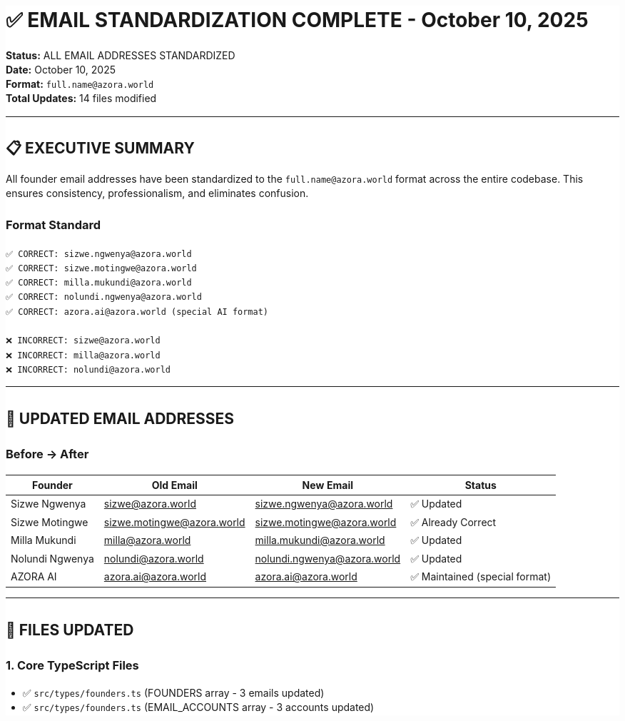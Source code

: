 # ✅ EMAIL STANDARDIZATION COMPLETE - October 10, 2025

**Status:** ALL EMAIL ADDRESSES STANDARDIZED  
**Date:** October 10, 2025  
**Format:** `full.name@azora.world`  
**Total Updates:** 14 files modified

---

## 📋 EXECUTIVE SUMMARY

All founder email addresses have been standardized to the `full.name@azora.world` format across the entire codebase. This ensures consistency, professionalism, and eliminates confusion.

### **Format Standard**
```
✅ CORRECT: sizwe.ngwenya@azora.world
✅ CORRECT: sizwe.motingwe@azora.world
✅ CORRECT: milla.mukundi@azora.world
✅ CORRECT: nolundi.ngwenya@azora.world
✅ CORRECT: azora.ai@azora.world (special AI format)

❌ INCORRECT: sizwe@azora.world
❌ INCORRECT: milla@azora.world
❌ INCORRECT: nolundi@azora.world
```

---

## 🎯 UPDATED EMAIL ADDRESSES

### Before → After

| **Founder** | **Old Email** | **New Email** | **Status** |
|-------------|--------------|---------------|-----------|
| Sizwe Ngwenya | sizwe@azora.world | sizwe.ngwenya@azora.world | ✅ Updated |
| Sizwe Motingwe | sizwe.motingwe@azora.world | sizwe.motingwe@azora.world | ✅ Already Correct |
| Milla Mukundi | milla@azora.world | milla.mukundi@azora.world | ✅ Updated |
| Nolundi Ngwenya | nolundi@azora.world | nolundi.ngwenya@azora.world | ✅ Updated |
| AZORA AI | azora.ai@azora.world | azora.ai@azora.world | ✅ Maintained (special format) |

---

## 📁 FILES UPDATED

### **1. Core TypeScript Files**
- ✅ `src/types/founders.ts` (FOUNDERS array - 3 emails updated)
- ✅ `src/types/founders.ts` (EMAIL_ACCOUNTS array - 3 accounts updated)
